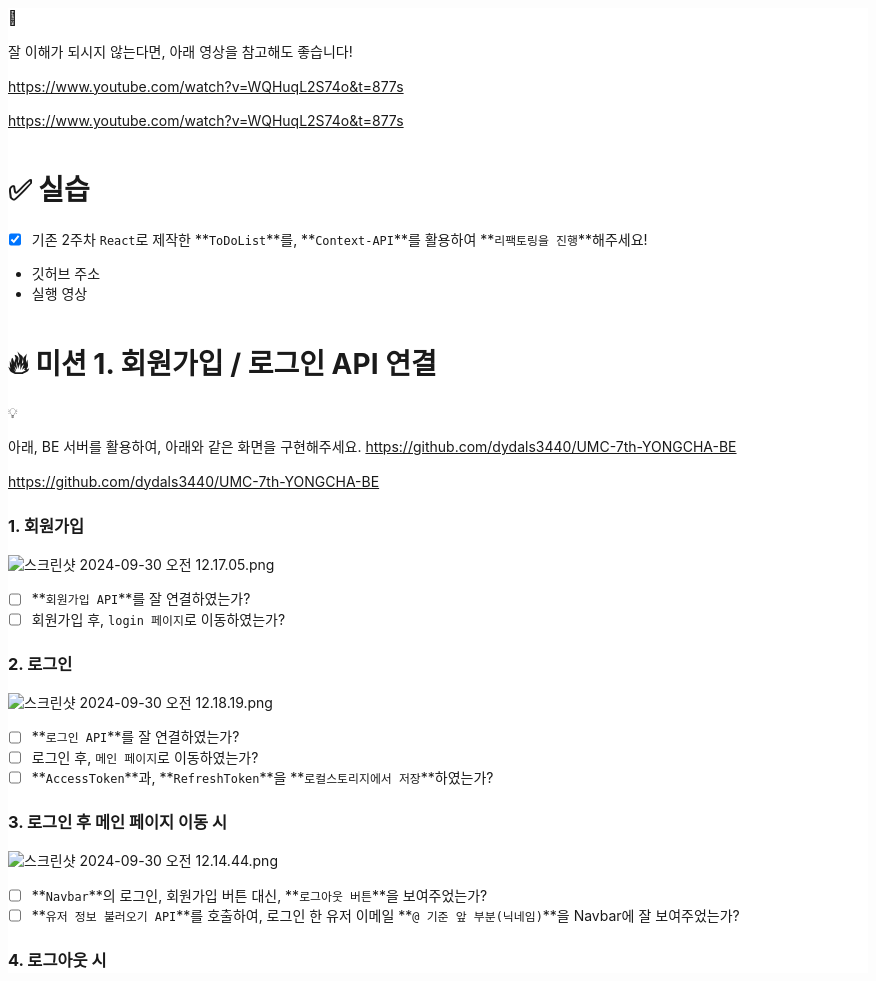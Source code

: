 <aside>
🍠

잘 이해가 되시지 않는다면, 아래 영상을 참고해도 좋습니다!

</aside>

https://www.youtube.com/watch?v=WQHuqL2S74o&t=877s

https://www.youtube.com/watch?v=WQHuqL2S74o&t=877s

# ✅ 실습

- [x]  기존 2주차 `React`로 제작한 **`ToDoList`**를, **`Context-API`**를 활용하여 **`리팩토링을 진행`**해주세요!
- 깃허브 주소
- 실행 영상

# 🔥 미션 1. 회원가입 / 로그인 API 연결

<aside>
💡

아래, BE 서버를 활용하여, 아래와 같은 화면을 구현해주세요.
https://github.com/dydals3440/UMC-7th-YONGCHA-BE

</aside>

https://github.com/dydals3440/UMC-7th-YONGCHA-BE

### 1. 회원가입

![스크린샷 2024-09-30 오전 12.17.05.png](https://prod-files-secure.s3.us-west-2.amazonaws.com/f1912130-0409-4e90-a90f-6091ae253e73/78d333fa-aa22-492f-828f-335b3927525d/%E1%84%89%E1%85%B3%E1%84%8F%E1%85%B3%E1%84%85%E1%85%B5%E1%86%AB%E1%84%89%E1%85%A3%E1%86%BA_2024-09-30_%E1%84%8B%E1%85%A9%E1%84%8C%E1%85%A5%E1%86%AB_12.17.05.png)

- [ ]  **`회원가입 API`**를 잘 연결하였는가?
- [ ]  회원가입 후, `login 페이지`로 이동하였는가?

### 2. 로그인

![스크린샷 2024-09-30 오전 12.18.19.png](https://prod-files-secure.s3.us-west-2.amazonaws.com/f1912130-0409-4e90-a90f-6091ae253e73/12e13eac-1a6d-4ea4-8688-970d2283b60f/%E1%84%89%E1%85%B3%E1%84%8F%E1%85%B3%E1%84%85%E1%85%B5%E1%86%AB%E1%84%89%E1%85%A3%E1%86%BA_2024-09-30_%E1%84%8B%E1%85%A9%E1%84%8C%E1%85%A5%E1%86%AB_12.18.19.png)

- [ ]  **`로그인 API`**를 잘 연결하였는가?
- [ ]  로그인 후, `메인 페이지`로 이동하였는가?
- [ ]  **`AccessToken`**과, **`RefreshToken`**을 **`로컬스토리지에서 저장`**하였는가?

### 3. 로그인 후 메인 페이지 이동 시

![스크린샷 2024-09-30 오전 12.14.44.png](https://prod-files-secure.s3.us-west-2.amazonaws.com/f1912130-0409-4e90-a90f-6091ae253e73/b095f639-230d-4bb4-9fc4-69cee14ada08/%E1%84%89%E1%85%B3%E1%84%8F%E1%85%B3%E1%84%85%E1%85%B5%E1%86%AB%E1%84%89%E1%85%A3%E1%86%BA_2024-09-30_%E1%84%8B%E1%85%A9%E1%84%8C%E1%85%A5%E1%86%AB_12.14.44.png)

- [ ]  **`Navbar`**의 로그인, 회원가입 버튼 대신, **`로그아웃 버튼`**을 보여주었는가?
- [ ]  **`유저 정보 불러오기 API`**를 호출하여, 로그인 한 유저 이메일 **`@ 기준 앞 부분(닉네임)`**을 Navbar에 잘 보여주었는가?

### 4. 로그아웃 시
